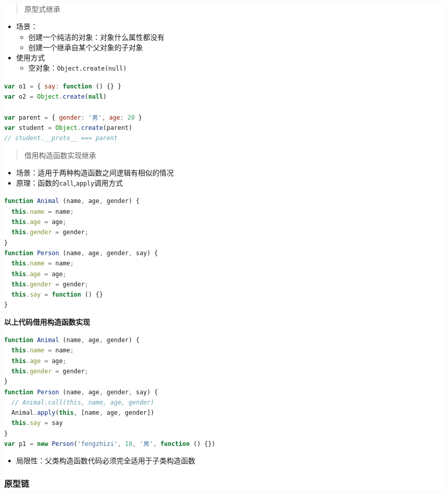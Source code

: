 > 原型式继承

+ 场景：
  - 创建一个纯洁的对象：对象什么属性都没有
  - 创建一个继承自某个父对象的子对象
+ 使用方式
  - 空对象：`Object.create(null)`

```js
var o1 = { say: function () {} }
var o2 = Object.create(null)

var parent = { gender: '男', age: 20 }
var student = Object.create(parent)
// student.__proto__ === parent
```

> 借用构造函数实现继承

+ 场景：适用于两种构造函数之间逻辑有相似的情况
+ 原理：函数的`call`,`apply`调用方式

```js
function Animal (name, age, gender) {
  this.name = name;
  this.age = age;
  this.gender = gender;
}
function Person (name, age, gender, say) {
  this.name = name;
  this.age = age;
  this.gender = gender;
  this.say = function () {}
}
```

**以上代码借用构造函数实现**

```js
function Animal (name, age, gender) {
  this.name = name;
  this.age = age;
  this.gender = gender;
}
function Person (name, age, gender, say) {
  // Animal.call(this, name, age, gender)
  Animal.apply(this, [name, age, gender])
  this.say = say
}
var p1 = new Person('fengzhizi', 18, '男', function () {})
```

+ 局限性：父类构造函数代码必须完全适用于子类构造函数

### 原型链
